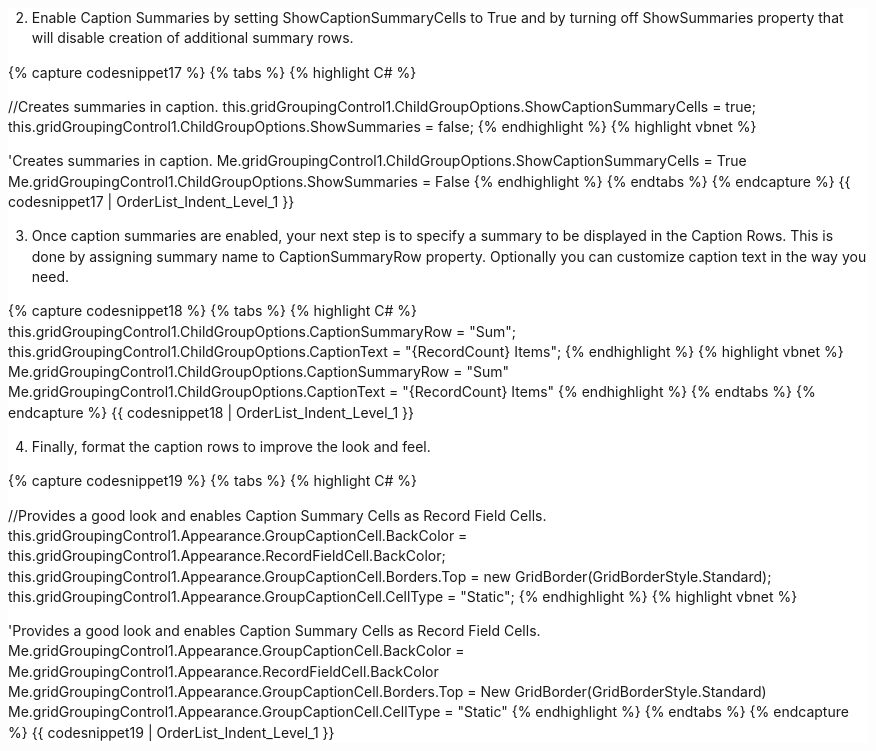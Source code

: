 2. Enable Caption Summaries by setting ShowCaptionSummaryCells to True and by turning off ShowSummaries property that will disable creation of additional summary rows.

{% capture codesnippet17 %}​
{% tabs %}
{% highlight C# %}  

//Creates summaries in caption.
this.gridGroupingControl1.ChildGroupOptions.ShowCaptionSummaryCells = true;
this.gridGroupingControl1.ChildGroupOptions.ShowSummaries = false;
{% endhighlight %}
{% highlight vbnet %} 

'Creates summaries in caption.
Me.gridGroupingControl1.ChildGroupOptions.ShowCaptionSummaryCells = True
Me.gridGroupingControl1.ChildGroupOptions.ShowSummaries = False
{% endhighlight %}
{% endtabs %}
{% endcapture %}
{{ codesnippet17 | OrderList_Indent_Level_1 }}

3. Once caption summaries are enabled, your next step is to specify a summary to be displayed in the Caption Rows. This is done by assigning summary name to CaptionSummaryRow property. Optionally you can customize caption text in the way you need.

{% capture codesnippet18 %}​
{% tabs %}
{% highlight C# %}  
this.gridGroupingControl1.ChildGroupOptions.CaptionSummaryRow = "Sum";
this.gridGroupingControl1.ChildGroupOptions.CaptionText = "{RecordCount} Items";
{% endhighlight %}
{% highlight vbnet %} 
Me.gridGroupingControl1.ChildGroupOptions.CaptionSummaryRow = "Sum"
Me.gridGroupingControl1.ChildGroupOptions.CaptionText = "{RecordCount} Items"
{% endhighlight %}
{% endtabs %}
{% endcapture %}
{{ codesnippet18 | OrderList_Indent_Level_1 }}

4. Finally, format the caption rows to improve the look and feel.

{% capture codesnippet19 %}​
{% tabs %}
{% highlight C# %}  

//Provides a good look and enables Caption Summary Cells as Record Field Cells.
this.gridGroupingControl1.Appearance.GroupCaptionCell.BackColor = this.gridGroupingControl1.Appearance.RecordFieldCell.BackColor;
this.gridGroupingControl1.Appearance.GroupCaptionCell.Borders.Top = new GridBorder(GridBorderStyle.Standard);
this.gridGroupingControl1.Appearance.GroupCaptionCell.CellType = "Static";
{% endhighlight %}
{% highlight vbnet %}

'Provides a good look and enables Caption Summary Cells as Record Field Cells.
Me.gridGroupingControl1.Appearance.GroupCaptionCell.BackColor = Me.gridGroupingControl1.Appearance.RecordFieldCell.BackColor
Me.gridGroupingControl1.Appearance.GroupCaptionCell.Borders.Top = New GridBorder(GridBorderStyle.Standard)
Me.gridGroupingControl1.Appearance.GroupCaptionCell.CellType = "Static"
 {% endhighlight %}
{% endtabs %}
{% endcapture %}
{{ codesnippet19 | OrderList_Indent_Level_1 }}
